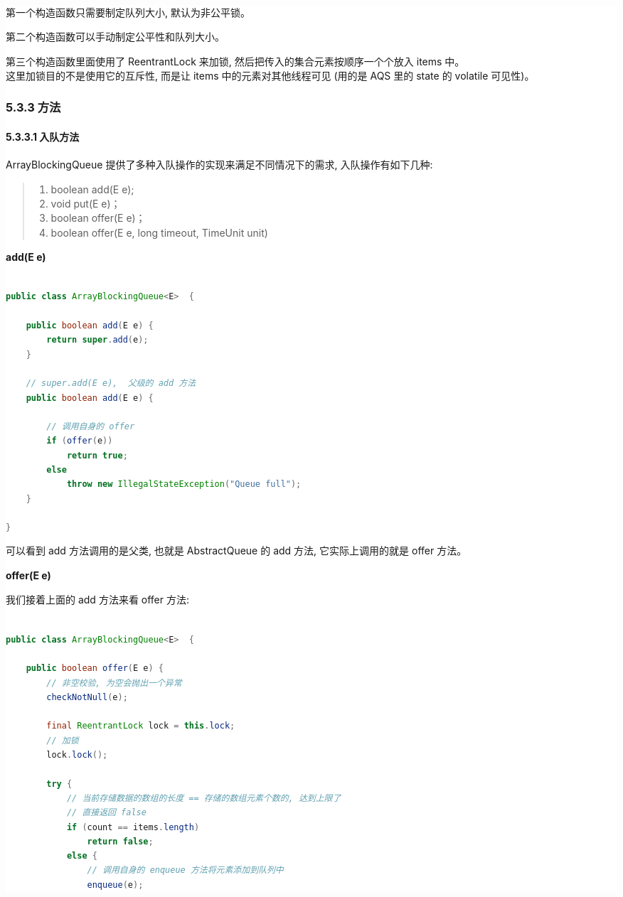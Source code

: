 第一个构造函数只需要制定队列大小, 默认为非公平锁。

第二个构造函数可以手动制定公平性和队列大小。

第三个构造函数里面使用了 ReentrantLock 来加锁, 然后把传入的集合元素按顺序一个个放入 items 中。  
这里加锁目的不是使用它的互斥性, 而是让 items 中的元素对其他线程可见 (用的是 AQS 里的 state 的 volatile 可见性)。

### 5.3.3 方法

#### 5.3.3.1 入队方法

ArrayBlockingQueue 提供了多种入队操作的实现来满足不同情况下的需求, 入队操作有如下几种: 

> 1. boolean add(E e);
> 2. void put(E e)；
> 3. boolean offer(E e)；
> 4. boolean offer(E e, long timeout, TimeUnit unit)

**add(E e)**

```java

public class ArrayBlockingQueue<E>  {

    public boolean add(E e) {
        return super.add(e);
    }

    // super.add(E e),  父级的 add 方法
    public boolean add(E e) {
        
        // 调用自身的 offer     
        if (offer(e))
            return true;
        else
            throw new IllegalStateException("Queue full");
    }

}

```

可以看到 add 方法调用的是父类, 也就是 AbstractQueue 的 add 方法, 它实际上调用的就是 offer 方法。


**offer(E e)**

我们接着上面的 add 方法来看 offer 方法: 

```java

public class ArrayBlockingQueue<E>  {

    public boolean offer(E e) {
        // 非空校验, 为空会抛出一个异常
        checkNotNull(e);

        final ReentrantLock lock = this.lock;
        // 加锁
        lock.lock();
        
        try {
            // 当前存储数据的数组的长度 == 存储的数组元素个数的, 达到上限了
            // 直接返回 false
            if (count == items.length)
                return false;
            else {
                // 调用自身的 enqueue 方法将元素添加到队列中
                enqueue(e);
```